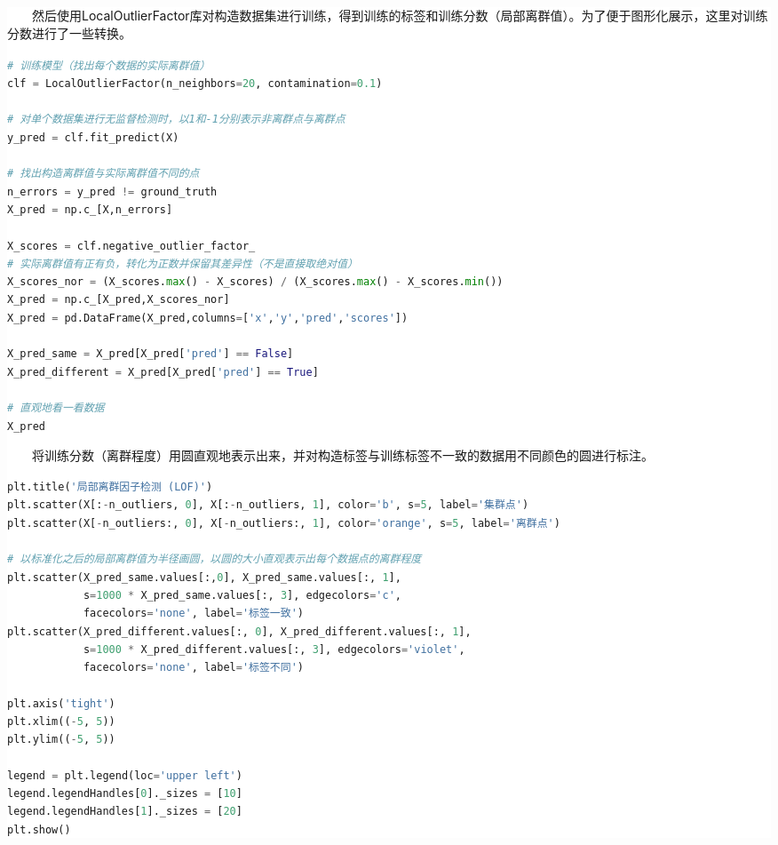 
&emsp;&emsp;然后使用LocalOutlierFactor库对构造数据集进行训练，得到训练的标签和训练分数（局部离群值）。为了便于图形化展示，这里对训练分数进行了一些转换。


```python
# 训练模型（找出每个数据的实际离群值）
clf = LocalOutlierFactor(n_neighbors=20, contamination=0.1)

# 对单个数据集进行无监督检测时，以1和-1分别表示非离群点与离群点
y_pred = clf.fit_predict(X)

# 找出构造离群值与实际离群值不同的点
n_errors = y_pred != ground_truth
X_pred = np.c_[X,n_errors]

X_scores = clf.negative_outlier_factor_
# 实际离群值有正有负，转化为正数并保留其差异性（不是直接取绝对值）
X_scores_nor = (X_scores.max() - X_scores) / (X_scores.max() - X_scores.min())
X_pred = np.c_[X_pred,X_scores_nor]
X_pred = pd.DataFrame(X_pred,columns=['x','y','pred','scores'])

X_pred_same = X_pred[X_pred['pred'] == False]
X_pred_different = X_pred[X_pred['pred'] == True]

# 直观地看一看数据
X_pred
```



&emsp;&emsp;将训练分数（离群程度）用圆直观地表示出来，并对构造标签与训练标签不一致的数据用不同颜色的圆进行标注。


```python
plt.title('局部离群因子检测 (LOF)')
plt.scatter(X[:-n_outliers, 0], X[:-n_outliers, 1], color='b', s=5, label='集群点')
plt.scatter(X[-n_outliers:, 0], X[-n_outliers:, 1], color='orange', s=5, label='离群点')

# 以标准化之后的局部离群值为半径画圆，以圆的大小直观表示出每个数据点的离群程度
plt.scatter(X_pred_same.values[:,0], X_pred_same.values[:, 1], 
            s=1000 * X_pred_same.values[:, 3], edgecolors='c', 
            facecolors='none', label='标签一致')
plt.scatter(X_pred_different.values[:, 0], X_pred_different.values[:, 1], 
            s=1000 * X_pred_different.values[:, 3], edgecolors='violet', 
            facecolors='none', label='标签不同')

plt.axis('tight')
plt.xlim((-5, 5))
plt.ylim((-5, 5))

legend = plt.legend(loc='upper left')
legend.legendHandles[0]._sizes = [10]
legend.legendHandles[1]._sizes = [20]
plt.show()
```
